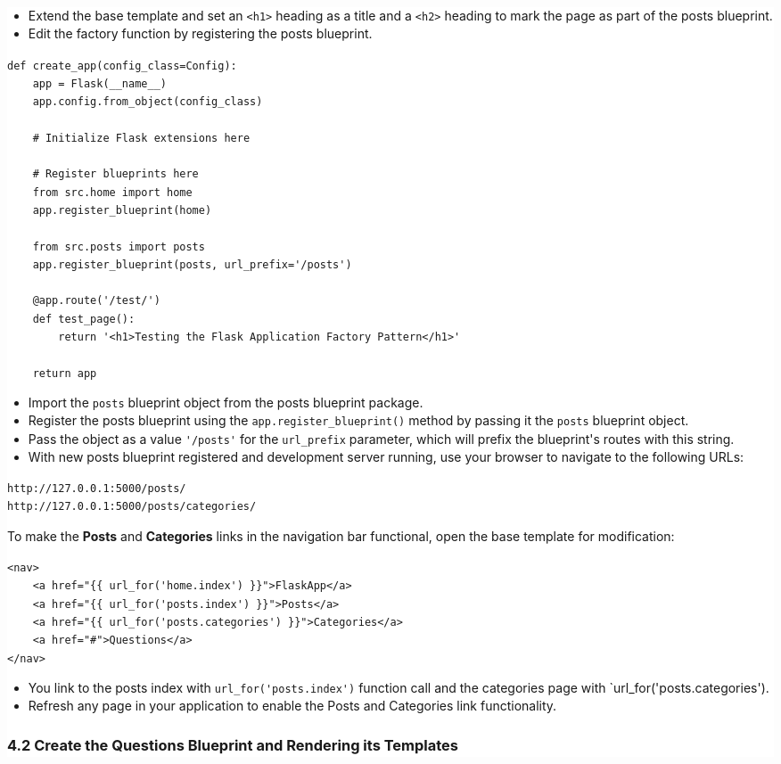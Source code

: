 * Extend the base template and set an `<h1>` heading as a title and a `<h2>` heading to mark the page as part of the posts blueprint.
* Edit the factory function by registering the posts blueprint.

```
def create_app(config_class=Config):
    app = Flask(__name__)
    app.config.from_object(config_class)

    # Initialize Flask extensions here

    # Register blueprints here
    from src.home import home
    app.register_blueprint(home)

    from src.posts import posts
    app.register_blueprint(posts, url_prefix='/posts')

    @app.route('/test/')
    def test_page():
        return '<h1>Testing the Flask Application Factory Pattern</h1>'

    return app
```

* Import the `posts` blueprint object from the posts blueprint package.
* Register the posts blueprint using the `app.register_blueprint()` method by passing it the `posts` blueprint object.
* Pass the object as a value `'/posts'` for the `url_prefix` parameter, which will prefix the blueprint's routes with this string.
* With new posts blueprint registered and development server running, use your browser to navigate to the following URLs:

```
http://127.0.0.1:5000/posts/
http://127.0.0.1:5000/posts/categories/
```

To make the **Posts** and **Categories** links in the navigation bar functional, open the base template for modification:

```
<nav>
    <a href="{{ url_for('home.index') }}">FlaskApp</a>
    <a href="{{ url_for('posts.index') }}">Posts</a>
    <a href="{{ url_for('posts.categories') }}">Categories</a>
    <a href="#">Questions</a>
</nav>
```

* You link to the posts index with `url_for('posts.index')` function call and the categories page with `url_for('posts.categories').
* Refresh any page in your application to enable the Posts and Categories link functionality.

### 4.2 Create the Questions Blueprint and Rendering its Templates
